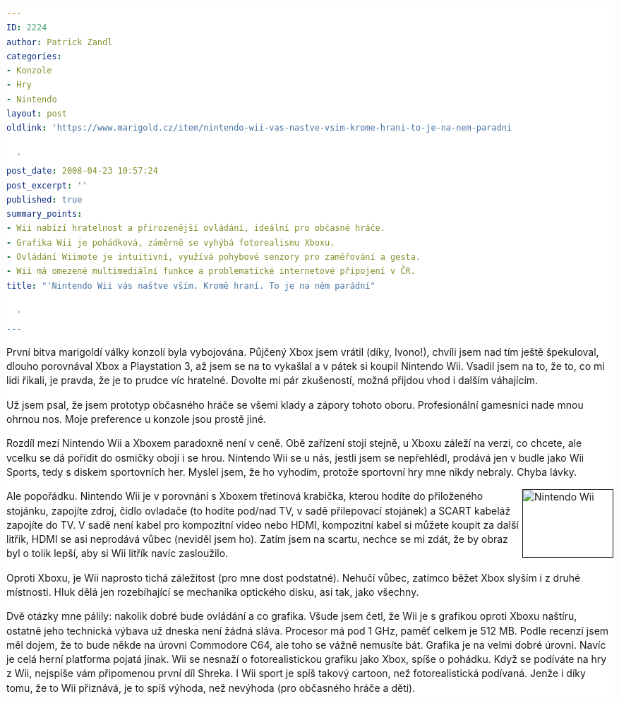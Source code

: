 ```yaml
---
ID: 2224
author: Patrick Zandl
categories:
- Konzole
- Hry
- Nintendo
layout: post
oldlink: 'https://www.marigold.cz/item/nintendo-wii-vas-nastve-vsim-krome-hrani-to-je-na-nem-paradni

  '
post_date: 2008-04-23 10:57:24
post_excerpt: ''
published: true
summary_points:
- Wii nabízí hratelnost a přirozenější ovládání, ideální pro občasné hráče.
- Grafika Wii je pohádková, záměrně se vyhýbá fotorealismu Xboxu.
- Ovládání Wiimote je intuitivní, využívá pohybové senzory pro zaměřování a gesta.
- Wii má omezené multimediální funkce a problematické internetové připojení v ČR.
title: "'Nintendo Wii vás naštve vším. Kromě hraní. To je na něm parádní"

  '
---
```


První bitva marigoldí války konzolí byla vybojována. Půjčený Xbox jsem vrátil (díky, Ivono!), chvíli jsem nad tím ještě špekuloval, dlouho porovnával Xbox a Playstation 3, až jsem se na to vykašlal a v pátek si koupil Nintendo Wii. Vsadil jsem na to, že to, co mi lidi říkali, je pravda, že je to prudce víc hratelné. Dovolte mi pár zkušeností, možná přijdou vhod i dalším váhajícím. 

Už jsem psal, že jsem prototyp občasného hráče se všemi klady a zápory tohoto oboru. Profesionální gamesníci nade mnou ohrnou nos. Moje preference u konzole jsou prostě jiné. 



Rozdíl mezí Nintendo Wii a Xboxem paradoxně není v ceně. Obě zařízení stojí stejně, u Xboxu záleží na verzi, co chcete, ale vcelku se dá pořídit do osmičky obojí i se hrou. Nintendo Wii se u nás, jestli jsem se nepřehlédl, prodává jen v budle jako Wii Sports, tedy s diskem sportovních her. Myslel jsem, že ho vyhodím, protože sportovní hry mne nikdy nebraly. Chyba lávky. 

<img src="http://www.marigold.cz/wp-content/uploads//2063CC8F-1822-4795-BA55-9DA853582A49.jpg" alt="Nintendo Wii" border="1" width="127" height="95" align="right" />Ale popořádku. Nintendo Wii je v porovnání s Xboxem třetinová krabička, kterou hodíte do přiloženého stojánku, zapojíte zdroj, čidlo ovladače (to hodíte pod/nad TV, v sadě přilepovací stojánek) a SCART kabeláž zapojíte do TV. V sadě není kabel pro kompozitní video nebo HDMI, kompozitní kabel si můžete koupit za další litřík, HDMI se asi neprodává vůbec (neviděl jsem ho). Zatím jsem na scartu, nechce se mi zdát, že by obraz byl o tolik lepší, aby si Wii litřík navíc zasloužilo. 

Oproti Xboxu, je Wii naprosto tichá záležitost (pro mne dost podstatné). Nehučí vůbec, zatímco běžet Xbox slyším i z druhé místnosti. Hluk dělá jen rozebíhající se mechanika optického disku, asi tak, jako všechny. 

Dvě otázky mne pálily: nakolik dobré bude ovládání a co grafika. Všude jsem četl, že Wii je s grafikou oproti Xboxu naštíru, ostatně jeho technická výbava už dneska není žádná sláva. Procesor má pod 1 GHz, paměť celkem je 512 MB. Podle recenzí jsem měl dojem, že to bude někde na úrovni Commodore C64, ale toho se vážně nemusíte bát. Grafika je na velmi dobré úrovni. Navíc je celá herní platforma pojatá jinak. Wii se nesnaží o fotorealistickou grafiku jako Xbox, spíše o pohádku. Když se podíváte na hry z Wii, nejspíše vám připomenou první díl Shreka. I Wii sport je spíš takový cartoon, než fotorealistická podívaná. Jenže i díky tomu, že to Wii přiznává, je to spíš výhoda, než nevýhoda (pro občasného hráče a děti). 
